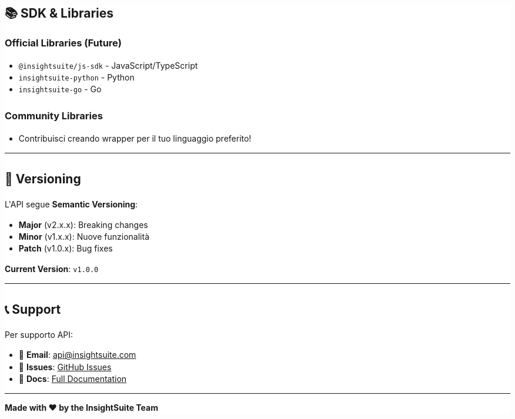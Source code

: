 
## 📚 **SDK & Libraries**

### **Official Libraries** (Future)
- `@insightsuite/js-sdk` - JavaScript/TypeScript
- `insightsuite-python` - Python
- `insightsuite-go` - Go

### **Community Libraries**
- Contribuisci creando wrapper per il tuo linguaggio preferito!

---

## 🔄 **Versioning**

L'API segue **Semantic Versioning**:
- **Major** (v2.x.x): Breaking changes
- **Minor** (v1.x.x): Nuove funzionalità
- **Patch** (v1.0.x): Bug fixes

**Current Version**: `v1.0.0`

---

## 📞 **Support**

Per supporto API:
- 📧 **Email**: api@insightsuite.com
- 🐛 **Issues**: [GitHub Issues](https://github.com/HopelessMike/InsightSuite/issues)
- 📖 **Docs**: [Full Documentation](https://docs.insightsuite.com/api)

---

**Made with ❤️ by the InsightSuite Team**